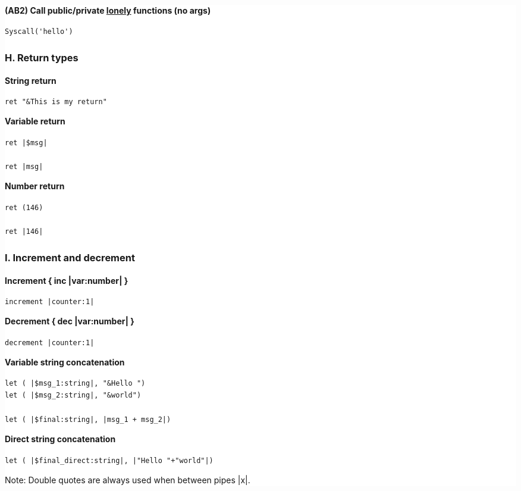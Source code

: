 **(AB2) Call public/private <u>lonely</u> functions (no args)**
```
Syscall('hello')
```
  



### H. Return types

**String return**
```
ret "&This is my return"

```

**Variable return**
```
ret |$msg|

ret |msg|

```

**Number return**
```
ret (146)

ret |146|

```

### I. Increment and decrement

**Increment {  inc |var:number|  }**
```
increment |counter:1|

```

**Decrement {  dec |var:number|  }**
```
decrement |counter:1|

```

**Variable string concatenation**
```
let ( |$msg_1:string|, "&Hello ")
let ( |$msg_2:string|, "&world")

let ( |$final:string|, |msg_1 + msg_2|)

```


**Direct string concatenation**
```
let ( |$final_direct:string|, |"Hello "+"world"|)

```
Note: Double quotes are always used when between pipes |x|. 
